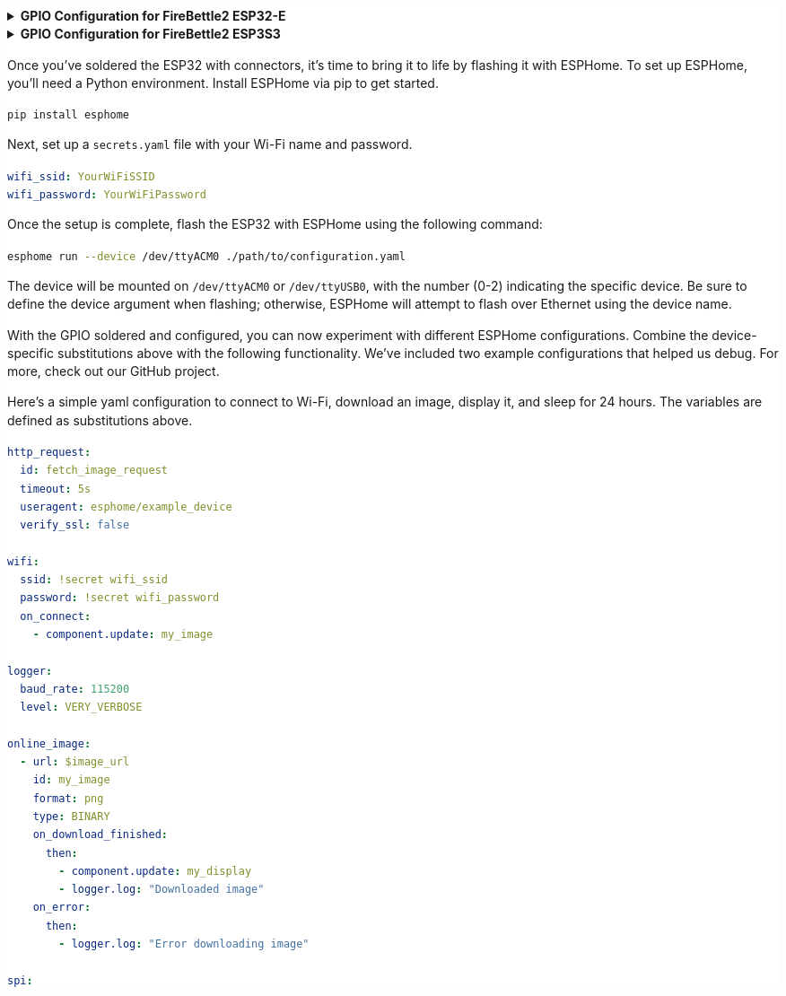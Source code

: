 <details markdown="1"><summary><b>GPIO Configuration for FireBettle2 ESP32-E</b></summary></details>

<details markdown="1"><summary><b>GPIO Configuration for FireBettle2 ESP3S3</b></summary></details>

Once you’ve soldered the ESP32 with connectors, it’s time to bring it to life by flashing it with ESPHome. To set up ESPHome, you’ll need a Python environment. Install ESPHome via pip to get started.

```bash
pip install esphome
```

Next, set up a `secrets.yaml` file with your Wi-Fi name and password.

```yaml
wifi_ssid: YourWiFiSSID
wifi_password: YourWiFiPassword
```

Once the setup is complete, flash the ESP32 with ESPHome using the following command:

```bash
esphome run --device /dev/ttyACM0 ./path/to/configuration.yaml
```

The device will be mounted on `/dev/ttyACM0` or `/dev/ttyUSB0`, with the number (0-2) indicating the specific device.
Be sure to define the device argument when flashing; otherwise, ESPHome will attempt to flash over Ethernet using the device name.

With the GPIO soldered and configured, you can now experiment with different ESPHome configurations.
Combine the device-specific substitutions above with the following functionality.
We’ve included two example configurations that helped us debug. For more, check out our GitHub project.

Here’s a simple yaml configuration to connect to Wi-Fi, download an image, display it, and sleep for 24 hours. The variables are defined as substitutions above.

```yaml
http_request:
  id: fetch_image_request
  timeout: 5s
  useragent: esphome/example_device
  verify_ssl: false

wifi:
  ssid: !secret wifi_ssid
  password: !secret wifi_password
  on_connect:
    - component.update: my_image

logger:
  baud_rate: 115200
  level: VERY_VERBOSE

online_image:
  - url: $image_url
    id: my_image
    format: png
    type: BINARY
    on_download_finished:
      then:
        - component.update: my_display
        - logger.log: "Downloaded image"
    on_error:
      then:
        - logger.log: "Error downloading image"

spi:
```
